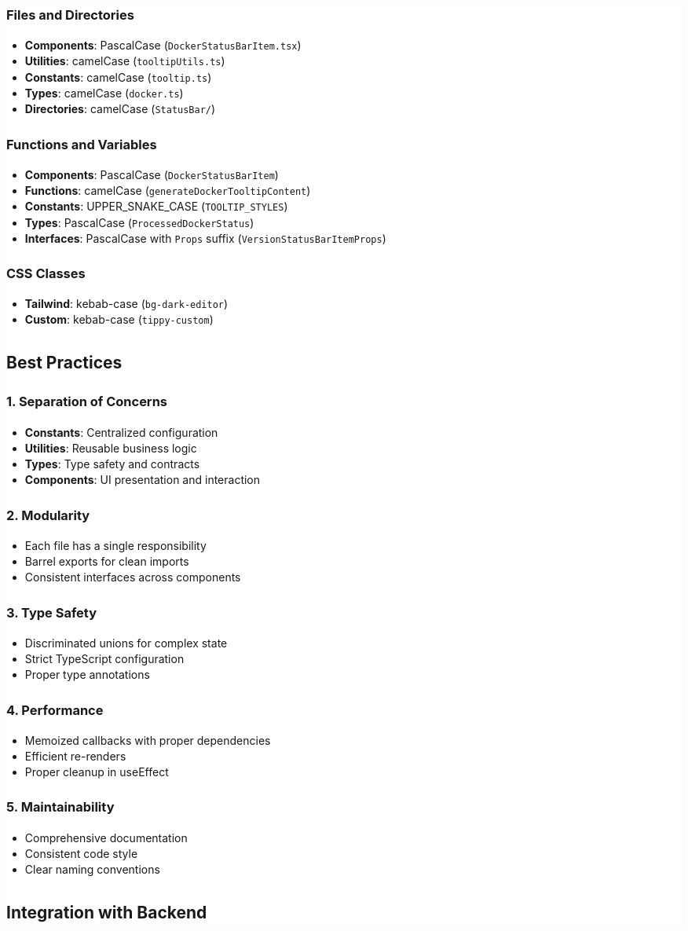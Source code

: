 ### Files and Directories
- **Components**: PascalCase (`DockerStatusBarItem.tsx`)
- **Utilities**: camelCase (`tooltipUtils.ts`)
- **Constants**: camelCase (`tooltip.ts`)
- **Types**: camelCase (`docker.ts`)
- **Directories**: camelCase (`StatusBar/`)

### Functions and Variables
- **Components**: PascalCase (`DockerStatusBarItem`)
- **Functions**: camelCase (`generateDockerTooltipContent`)
- **Constants**: UPPER_SNAKE_CASE (`TOOLTIP_STYLES`)
- **Types**: PascalCase (`ProcessedDockerStatus`)
- **Interfaces**: PascalCase with `Props` suffix (`VersionStatusBarItemProps`)

### CSS Classes
- **Tailwind**: kebab-case (`bg-dark-editor`)
- **Custom**: kebab-case (`tippy-custom`)

## Best Practices

### 1. Separation of Concerns
- **Constants**: Centralized configuration
- **Utilities**: Reusable business logic
- **Types**: Type safety and contracts
- **Components**: UI presentation and interaction

### 2. Modularity
- Each file has a single responsibility
- Barrel exports for clean imports
- Consistent interfaces across components

### 3. Type Safety
- Discriminated unions for complex state
- Strict TypeScript configuration
- Proper type annotations

### 4. Performance
- Memoized callbacks with proper dependencies
- Efficient re-renders
- Proper cleanup in useEffect

### 5. Maintainability
- Comprehensive documentation
- Consistent code style
- Clear naming conventions

## Integration with Backend
